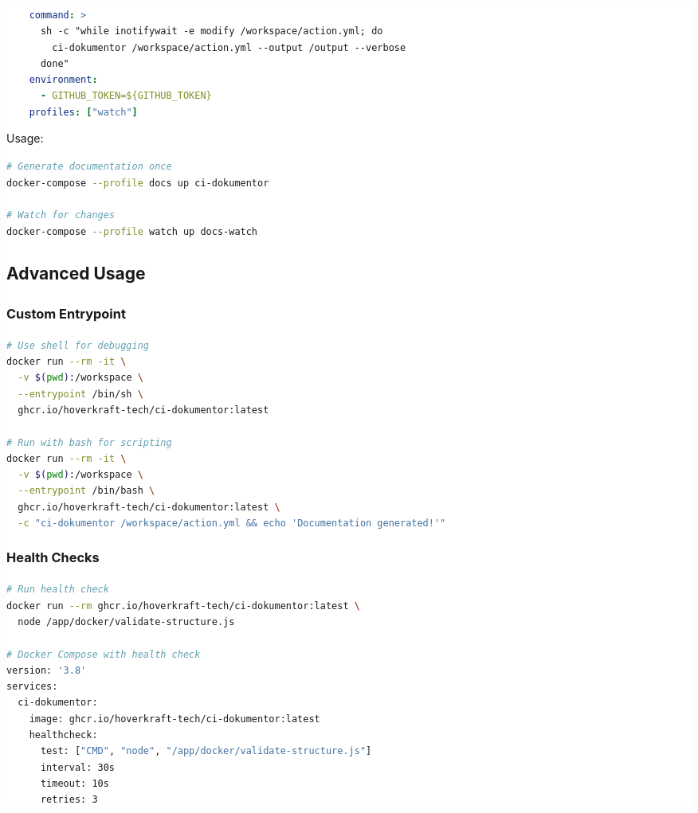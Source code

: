 ```yaml title="docker-compose.dev.yml"
    command: >
      sh -c "while inotifywait -e modify /workspace/action.yml; do
        ci-dokumentor /workspace/action.yml --output /output --verbose
      done"
    environment:
      - GITHUB_TOKEN=${GITHUB_TOKEN}
    profiles: ["watch"]
```

Usage:

```bash
# Generate documentation once
docker-compose --profile docs up ci-dokumentor

# Watch for changes
docker-compose --profile watch up docs-watch
```

## Advanced Usage

### Custom Entrypoint

```bash
# Use shell for debugging
docker run --rm -it \
  -v $(pwd):/workspace \
  --entrypoint /bin/sh \
  ghcr.io/hoverkraft-tech/ci-dokumentor:latest

# Run with bash for scripting
docker run --rm -it \
  -v $(pwd):/workspace \
  --entrypoint /bin/bash \
  ghcr.io/hoverkraft-tech/ci-dokumentor:latest \
  -c "ci-dokumentor /workspace/action.yml && echo 'Documentation generated!'"
```

### Health Checks

```bash
# Run health check
docker run --rm ghcr.io/hoverkraft-tech/ci-dokumentor:latest \
  node /app/docker/validate-structure.js

# Docker Compose with health check
version: '3.8'
services:
  ci-dokumentor:
    image: ghcr.io/hoverkraft-tech/ci-dokumentor:latest
    healthcheck:
      test: ["CMD", "node", "/app/docker/validate-structure.js"]
      interval: 30s
      timeout: 10s
      retries: 3
```
